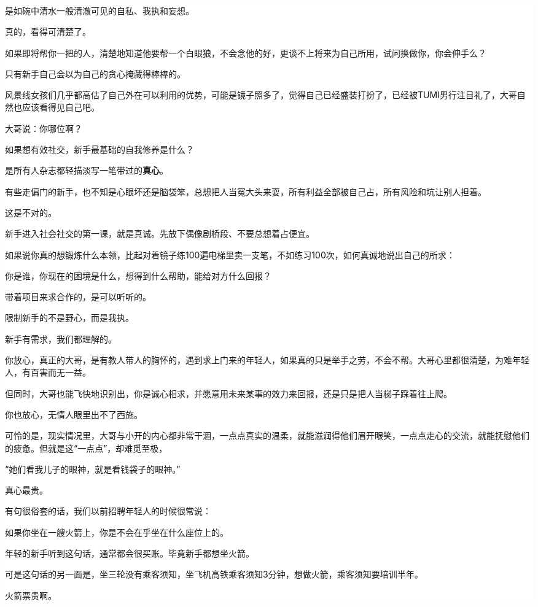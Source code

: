是如碗中清水一般清澈可见的自私、我执和妄想。

真的，看得可清楚了。

如果即将帮你一把的人，清楚地知道他要帮一个白眼狼，不会念他的好，更谈不上将来为自己所用，试问换做你，你会伸手么？

只有新手自己会以为自己的贪心掩藏得棒棒的。



风景线女孩们几乎都高估了自己外在可以利用的优势，可能是镜子照多了，觉得自己已经盛装打扮了，已经被TUMI男行注目礼了，大哥自然也应该看得见自己吧。

大哥说：你哪位啊？



如果想有效社交，新手最基础的自我修养是什么？

是所有人杂志都轻描淡写一笔带过的**真心**。

有些走偏门的新手，也不知是心眼坏还是脑袋笨，总想把人当冤大头来耍，所有利益全部被自己占，所有风险和坑让别人担着。

这是不对的。



新手进入社会社交的第一课，就是真诚。先放下偶像剧桥段、不要总想着占便宜。

如果说你真的想锻炼什么本领，比起对着镜子练100遍电梯里卖一支笔，不如练习100次，如何真诚地说出自己的所求：

你是谁，你现在的困境是什么，想得到什么帮助，能给对方什么回报？

带着项目来求合作的，是可以听听的。



限制新手的不是野心，而是我执。

新手有需求，我们都理解的。

你放心，真正的大哥，是有教人带人的胸怀的，遇到求上门来的年轻人，如果真的只是举手之劳，不会不帮。大哥心里都很清楚，为难年轻人，有百害而无一益。

但同时，大哥也能飞快地识别出，你是诚心相求，并愿意用未来某事的效力来回报，还是只是把人当梯子踩着往上爬。



你也放心，无情人眼里出不了西施。



可怜的是，现实情况里，大哥与小开的内心都非常干涸，一点点真实的温柔，就能滋润得他们眉开眼笑，一点点走心的交流，就能抚慰他们的疲惫。但就是这“一点点”，却难觅至极，

“她们看我儿子的眼神，就是看钱袋子的眼神。”

真心最贵。





有句很俗套的话，我们以前招聘年轻人的时候很常说：

如果你坐在一艘火箭上，你是不会在乎坐在什么座位上的。

年轻的新手听到这句话，通常都会很买账。毕竟新手都想坐火箭。



可是这句话的另一面是，坐三轮没有乘客须知，坐飞机高铁乘客须知3分钟，想做火箭，乘客须知要培训半年。

火箭票贵啊。
